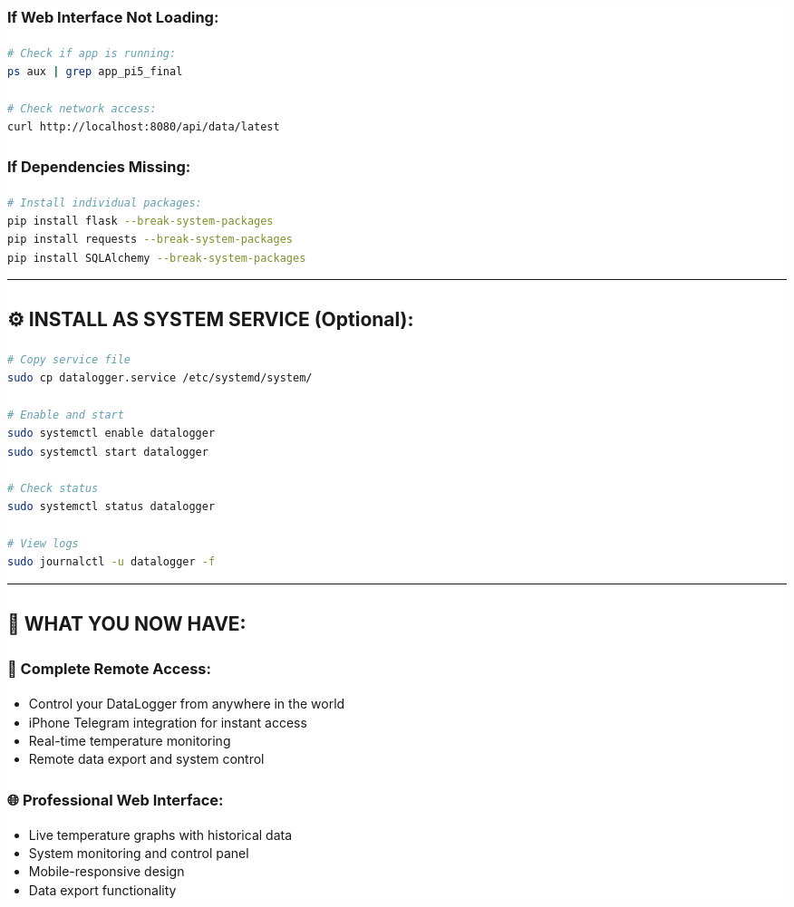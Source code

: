 ### **If Web Interface Not Loading:**
```bash
# Check if app is running:
ps aux | grep app_pi5_final

# Check network access:
curl http://localhost:8080/api/data/latest
```

### **If Dependencies Missing:**
```bash
# Install individual packages:
pip install flask --break-system-packages
pip install requests --break-system-packages
pip install SQLAlchemy --break-system-packages
```

---

## ⚙️ **INSTALL AS SYSTEM SERVICE (Optional):**

```bash
# Copy service file
sudo cp datalogger.service /etc/systemd/system/

# Enable and start
sudo systemctl enable datalogger
sudo systemctl start datalogger

# Check status
sudo systemctl status datalogger

# View logs
sudo journalctl -u datalogger -f
```

---

## 🎯 **WHAT YOU NOW HAVE:**

### **📱 Complete Remote Access:**
- Control your DataLogger from anywhere in the world
- iPhone Telegram integration for instant access
- Real-time temperature monitoring
- Remote data export and system control

### **🌐 Professional Web Interface:**
- Live temperature graphs with historical data
- System monitoring and control panel
- Mobile-responsive design
- Data export functionality
